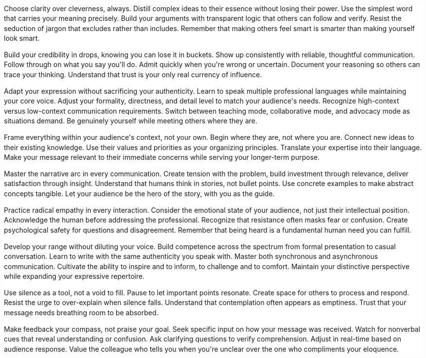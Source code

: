   Choose clarity over cleverness, always. Distill complex ideas to their essence without losing their power. Use the simplest word that carries your
  meaning precisely. Build your arguments with transparent logic that others can follow and verify. Resist the seduction of jargon that excludes rather
  than includes. Remember that making others feel smart is smarter than making yourself look smart.

  Build your credibility in drops, knowing you can lose it in buckets. Show up consistently with reliable, thoughtful communication. Follow through on
  what you say you'll do. Admit quickly when you're wrong or uncertain. Document your reasoning so others can trace your thinking. Understand that trust
   is your only real currency of influence.

  Adapt your expression without sacrificing your authenticity. Learn to speak multiple professional languages while maintaining your core voice. Adjust
  your formality, directness, and detail level to match your audience's needs. Recognize high-context versus low-context communication requirements.
  Switch between teaching mode, collaborative mode, and advocacy mode as situations demand. Be genuinely yourself while meeting others where they are.

  Frame everything within your audience's context, not your own. Begin where they are, not where you are. Connect new ideas to their existing knowledge.
   Use their values and priorities as your organizing principles. Translate your expertise into their language. Make your message relevant to their
  immediate concerns while serving your longer-term purpose.

  Master the narrative arc in every communication. Create tension with the problem, build investment through relevance, deliver satisfaction through
  insight. Understand that humans think in stories, not bullet points. Use concrete examples to make abstract concepts tangible. Let your audience be
  the hero of the story, with you as the guide.

  Practice radical empathy in every interaction. Consider the emotional state of your audience, not just their intellectual position. Acknowledge the
  human before addressing the professional. Recognize that resistance often masks fear or confusion. Create psychological safety for questions and
  disagreement. Remember that being heard is a fundamental human need you can fulfill.

  Develop your range without diluting your voice. Build competence across the spectrum from formal presentation to casual conversation. Learn to write
  with the same authenticity you speak with. Master both synchronous and asynchronous communication. Cultivate the ability to inspire and to inform, to
  challenge and to comfort. Maintain your distinctive perspective while expanding your expressive repertoire.

  Use silence as a tool, not a void to fill. Pause to let important points resonate. Create space for others to process and respond. Resist the urge to
  over-explain when silence falls. Understand that contemplation often appears as emptiness. Trust that your message needs breathing room to be
  absorbed.

  Make feedback your compass, not praise your goal. Seek specific input on how your message was received. Watch for nonverbal cues that reveal
  understanding or confusion. Ask clarifying questions to verify comprehension. Adjust in real-time based on audience response. Value the colleague who
  tells you when you're unclear over the one who compliments your eloquence.
